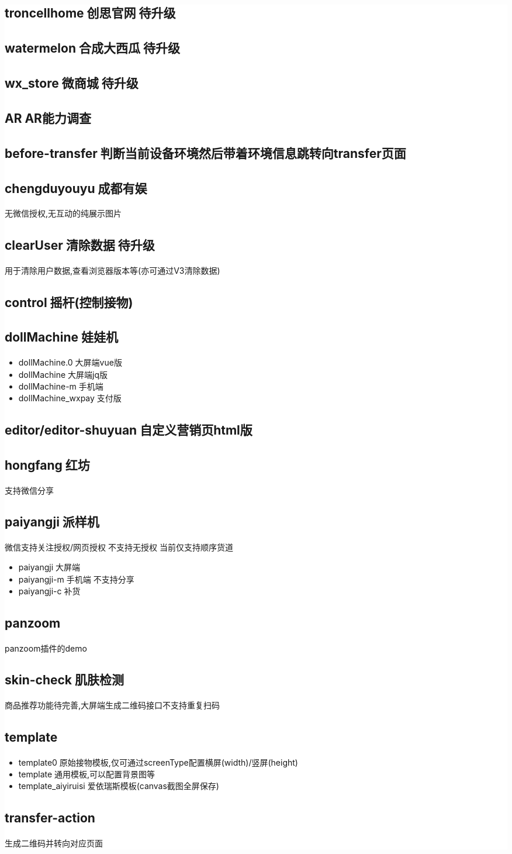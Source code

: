 ## troncellhome 创思官网 **待升级**

## watermelon 合成大西瓜 **待升级**

## wx_store 微商城 **待升级**

## AR AR能力调查

## before-transfer 判断当前设备环境然后带着环境信息跳转向transfer页面

## chengduyouyu 成都有娱
无微信授权,无互动的纯展示图片

## clearUser 清除数据 **待升级**
用于清除用户数据,查看浏览器版本等(亦可通过V3清除数据)

## control 摇杆(控制接物)

## dollMachine 娃娃机
* dollMachine.0 大屏端vue版
* dollMachine 大屏端jq版
* dollMachine-m 手机端
* dollMachine_wxpay 支付版


## editor/editor-shuyuan 自定义营销页html版

## hongfang 红坊
支持微信分享

## paiyangji 派样机
微信支持关注授权/网页授权 不支持无授权
当前仅支持顺序货道
* paiyangji 大屏端
* paiyangji-m 手机端 不支持分享
* paiyangji-c 补货

## panzoom 
panzoom插件的demo

## skin-check 肌肤检测
商品推荐功能待完善,大屏端生成二维码接口不支持重复扫码

## template
* template0 原始接物模板,仅可通过screenType配置横屏(width)/竖屏(height)
* template 通用模板,可以配置背景图等
* template_aiyiruisi 爱依瑞斯模板(canvas截图全屏保存)

## transfer-action 
生成二维码并转向对应页面